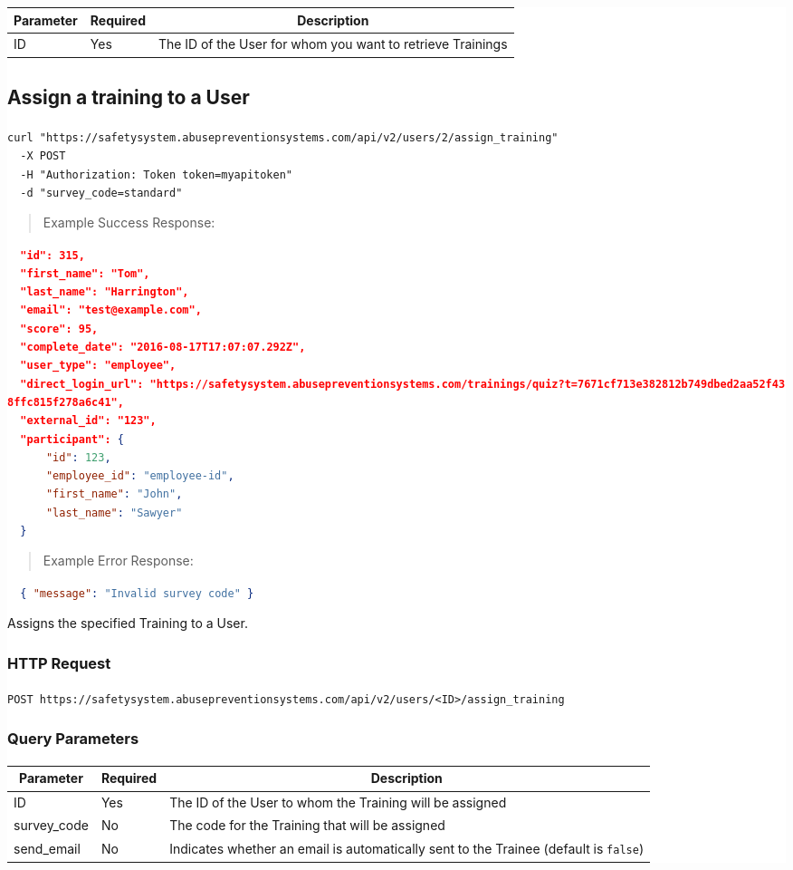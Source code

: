 Parameter | Required | Description
--------- | ------- | -----------
ID | Yes | The ID of the User for whom you want to retrieve Trainings

## Assign a training to a User


```shell
curl "https://safetysystem.abusepreventionsystems.com/api/v2/users/2/assign_training"
  -X POST
  -H "Authorization: Token token=myapitoken"
  -d "survey_code=standard"
```

> Example Success Response:

```json
  "id": 315,
  "first_name": "Tom",
  "last_name": "Harrington",
  "email": "test@example.com",
  "score": 95,
  "complete_date": "2016-08-17T17:07:07.292Z",
  "user_type": "employee",
  "direct_login_url": "https://safetysystem.abusepreventionsystems.com/trainings/quiz?t=7671cf713e382812b749dbed2aa52f438ffc815f278a6c41",
  "external_id": "123",
  "participant": {
      "id": 123,
      "employee_id": "employee-id",
      "first_name": "John",
      "last_name": "Sawyer"
  }
```

> Example Error Response:

```json
  { "message": "Invalid survey code" }
```

Assigns the specified Training to a User.


### HTTP Request

`POST https://safetysystem.abusepreventionsystems.com/api/v2/users/<ID>/assign_training`

### Query Parameters

Parameter | Required | Description
--------- | ------- | -----------
ID | Yes | The ID of the User to whom the Training will be assigned
survey_code | No | The code for the Training that will be assigned
send_email | No | Indicates whether an email is automatically sent to the Trainee (default is `false`)

